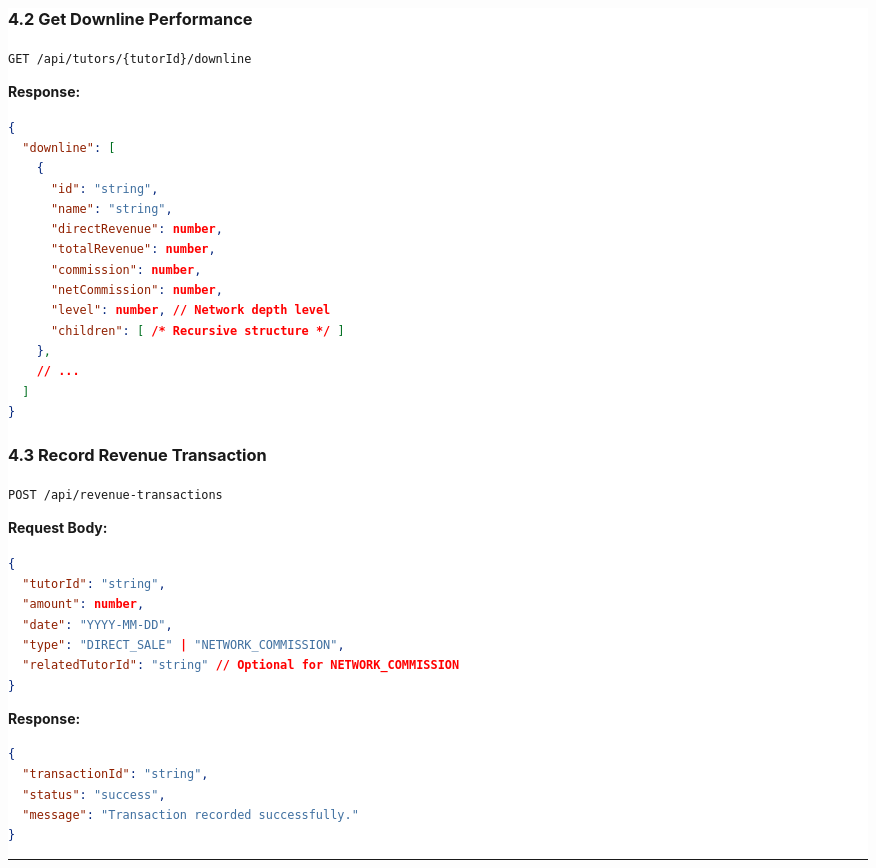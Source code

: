 ### 4.2 Get Downline Performance

```http
GET /api/tutors/{tutorId}/downline
```

**Response:**

```json
{
  "downline": [
    {
      "id": "string",
      "name": "string",
      "directRevenue": number,
      "totalRevenue": number,
      "commission": number,
      "netCommission": number,
      "level": number, // Network depth level
      "children": [ /* Recursive structure */ ]
    },
    // ...
  ]
}
```

### 4.3 Record Revenue Transaction

```http
POST /api/revenue-transactions
```

**Request Body:**

```json
{
  "tutorId": "string",
  "amount": number,
  "date": "YYYY-MM-DD",
  "type": "DIRECT_SALE" | "NETWORK_COMMISSION",
  "relatedTutorId": "string" // Optional for NETWORK_COMMISSION
}
```

**Response:**

```json
{
  "transactionId": "string",
  "status": "success",
  "message": "Transaction recorded successfully."
}
```

---
